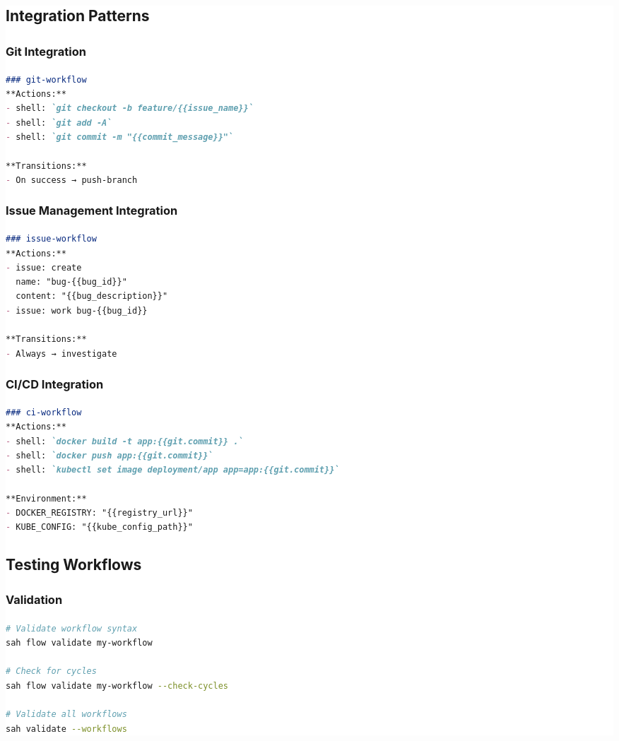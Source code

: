 ## Integration Patterns

### Git Integration

```markdown
### git-workflow
**Actions:**
- shell: `git checkout -b feature/{{issue_name}}`
- shell: `git add -A`
- shell: `git commit -m "{{commit_message}}"`

**Transitions:**
- On success → push-branch
```

### Issue Management Integration

```markdown
### issue-workflow
**Actions:**
- issue: create
  name: "bug-{{bug_id}}"
  content: "{{bug_description}}"
- issue: work bug-{{bug_id}}

**Transitions:**
- Always → investigate
```

### CI/CD Integration

```markdown
### ci-workflow
**Actions:**
- shell: `docker build -t app:{{git.commit}} .`
- shell: `docker push app:{{git.commit}}`
- shell: `kubectl set image deployment/app app=app:{{git.commit}}`

**Environment:**
- DOCKER_REGISTRY: "{{registry_url}}"
- KUBE_CONFIG: "{{kube_config_path}}"
```

## Testing Workflows

### Validation

```bash
# Validate workflow syntax
sah flow validate my-workflow

# Check for cycles
sah flow validate my-workflow --check-cycles

# Validate all workflows
sah validate --workflows
```
